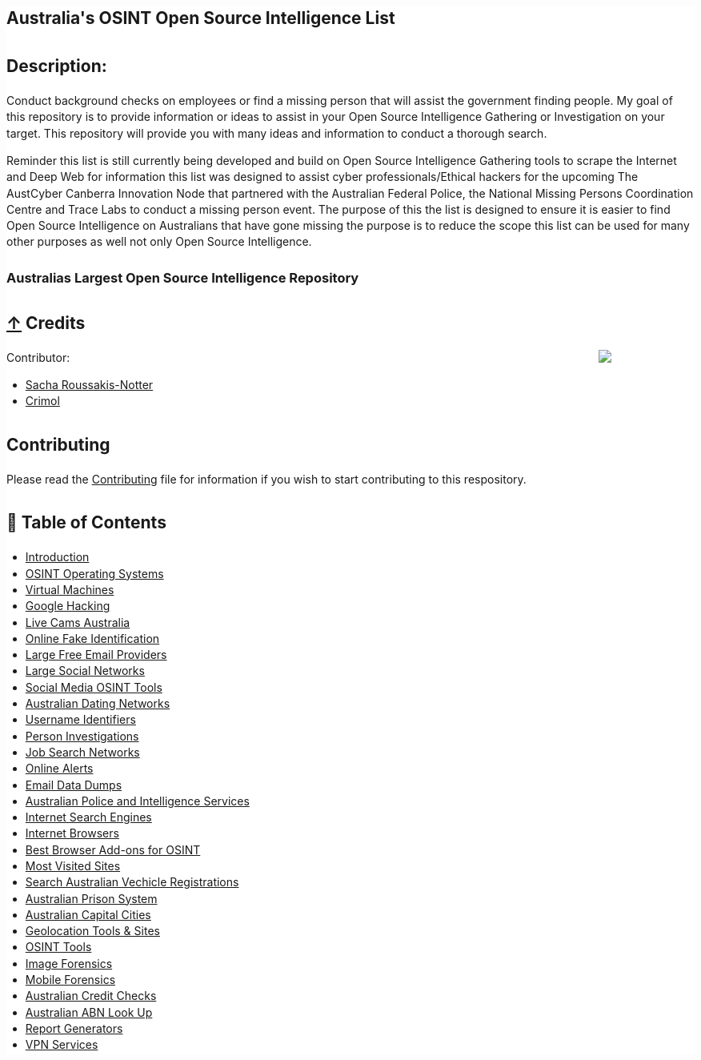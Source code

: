            
## Australia's OSINT Open Source Intelligence List  

## Description:
Conduct background checks on employees or find a missing person that will assist the government finding people. My goal of this repository is to provide information or ideas to assist in your Open Source Intelligence Gathering or Investigation on your target. This repository will provide you with many ideas and information to conduct a thorough search.

Reminder this list is still currently being developed and build on Open Source Intelligence Gathering tools to scrape the Internet and Deep Web for information this list was designed to assist cyber professionals/Ethical hackers for the upcoming The AustCyber Canberra Innovation Node that partnered with the Australian Federal Police, the National Missing Persons Coordination Centre and Trace Labs to conduct a missing person event. The purpose of this the list is designed to ensure it is easier to find Open Source Intelligence on Australians that have gone missing the purpose is to reduce the scope this list can be used for many other purposes as well not only Open Source Intelligence. 

### Australias Largest Open Source Intelligence Repository

## [↑](#contents) Credits
Contributor:                                                [<img src="https://github.com/DFW1N/DFW1N-OSINT/blob/master/DFW1N%20Logo.png" align="right" width="120">](https://github.com/DFW1N/DFW1N-OSINT)

- [Sacha Roussakis-Notter](https://github.com/DFW1N)
- [Crimol](https://www.crimol.com)

## Contributing
Please read the [Contributing](https://github.com/DFW1N/DFW1N-OSINT/blob/master/CONTRIBUTING.md) file for information if you wish to start contributing to this respository.
## 📖 Table of Contents
- [Introduction](#-introduction)
- [OSINT Operating Systems](#-osint-operating-systems)
- [Virtual Machines](#-virtual-machines)
- [Google Hacking](#-google-hacking)
- [Live Cams Australia](#-live-cams-australia)
- [Online Fake Identification](#-online-fake-identification)
- [Large Free Email Providers](#-Large-free-email-providers)
- [Large Social Networks](#-Large-social-networks)
- [Social Media OSINT Tools](#-social-media-osint-tools)
- [Australian Dating Networks](#-australian-dating-networks)
- [Username Identifiers](#-username-identifiers)
- [Person Investigations](#-person-investigations)
- [Job Search Networks](#-job-search-networks)
- [Online Alerts](#-online-alerts)
- [Email Data Dumps](#-email-data-dumps)
- [Australian Police and Intelligence Services](#-australian-police-and-intelligence-services)
- [Internet Search Engines](#-internet-search-engines)
- [Internet Browsers](#-internet-browsers)
- [Best Browser Add-ons for OSINT](#-best-browser-add-ons-for-osint)
- [Most Visited Sites](#-most-visited-sites)
- [Search Australian Vechicle Registrations](#-search-australian-vechicle-registrations)
- [Australian Prison System](#-australian-prison-system)
- [Australian Capital Cities](#-country-capital-cities)
- [Geolocation Tools & Sites](#-geolocation-tools-&-sites)
- [OSINT Tools](#-OSINT-tools)
- [Image Forensics](#-image-forensics)
- [Mobile Forensics](#-mobile-forensics)
- [Australian Credit Checks](#-australian-credit-checks)
- [Australian ABN Look Up](#-australian-abn-look-up)
- [Report Generators](#-report-generators)
- [VPN Services](#-vpn-services)